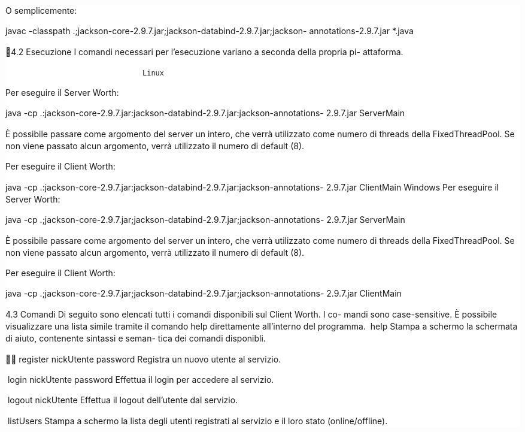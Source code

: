 O semplicemente:

javac -classpath .;jackson-core-2.9.7.jar;jackson-databind-2.9.7.jar;jackson-
annotations-2.9.7.jar *.java



                                     
4.2     Esecuzione
I comandi necessari per l’esecuzione variano a seconda della propria pi-
attaforma.

                                    Linux
Per eseguire il Server Worth:

java -cp .:jackson-core-2.9.7.jar:jackson-databind-2.9.7.jar:jackson-annotations-
2.9.7.jar ServerMain

È possibile passare come argomento del server un intero, che verrà utilizzato
come numero di threads della FixedThreadPool. Se non viene passato alcun
argomento, verrà utilizzato il numero di default (8).

Per eseguire il Client Worth:

java -cp .:jackson-core-2.9.7.jar:jackson-databind-2.9.7.jar:jackson-annotations-
2.9.7.jar ClientMain
                                 Windows
Per eseguire il Server Worth:

java -cp .;jackson-core-2.9.7.jar;jackson-databind-2.9.7.jar;jackson-annotations-
2.9.7.jar ServerMain

È possibile passare come argomento del server un intero, che verrà utilizzato
come numero di threads della FixedThreadPool. Se non viene passato alcun
argomento, verrà utilizzato il numero di default (8).

Per eseguire il Client Worth:

java -cp .;jackson-core-2.9.7.jar;jackson-databind-2.9.7.jar;jackson-annotations-
2.9.7.jar ClientMain


4.3     Comandi
Di seguito sono elencati tutti i comandi disponibili sul Client Worth. I co-
mandi sono case-sensitive. È possibile visualizzare una lista simile tramite
il comando help direttamente all’interno del programma.
    help
     Stampa a schermo la schermata di aiuto, contenente sintassi e seman-
     tica dei comandi disponibli.

                                      
 register nickUtente password
  Registra un nuovo utente al servizio.
  
 login nickUtente password
  Effettua il login per accedere al servizio.
  
 logout nickUtente
  Effettua il logout dell’utente dal servizio.
  
 listUsers
  Stampa a schermo la lista degli utenti registrati al servizio e il loro
  stato (online/offline).
  